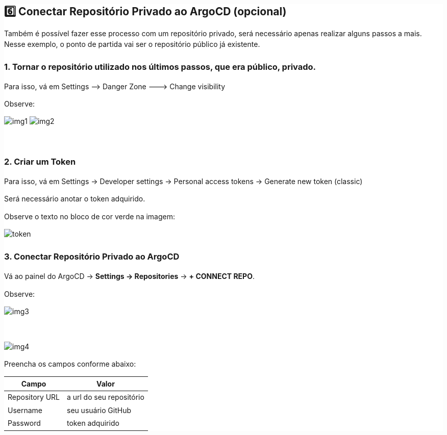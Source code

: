 ## 6️⃣ Conectar Repositório Privado ao ArgoCD (opcional)

Também é possível fazer esse processo com um repositório privado, será necessário apenas realizar alguns passos a mais. Nesse exemplo, o ponto de partida vai ser o repositório público já existente. 


### 1. Tornar o repositório utilizado nos últimos passos, que era público, privado.


Para isso, vá em Settings --> Danger Zone ---> Change visibility


Observe:

<img width="1333" height="205" alt="img1" src="https://github.com/user-attachments/assets/19a923b7-01b8-4c7e-a21b-54455ab1cfd0" />


<img width="873" height="183" alt="img2" src="https://github.com/user-attachments/assets/413a1619-f5f6-456f-b45d-1d0e220412c8" />

ㅤ

### 2. Criar um Token


Para isso, vá em Settings → Developer settings → Personal access tokens → Generate new token (classic)


Será necessário anotar o token adquirido.


Observe o texto no bloco de cor verde na imagem:


<img width="1335" height="637" alt="token" src="https://github.com/user-attachments/assets/4401da79-977c-4316-a872-107a0eab49bf" />



### 3. Conectar Repositório Privado ao ArgoCD


Vá ao painel do ArgoCD → **Settings → Repositories** → **+ CONNECT REPO**.


Observe:


<img width="1342" height="324" alt="img3" src="https://github.com/user-attachments/assets/bcc60635-8fcd-4a1c-8e24-ea09ed434f81" />

ㅤ

<img width="1341" height="250" alt="img4" src="https://github.com/user-attachments/assets/04642d17-6a32-4747-b5b1-4cdcdfba3a45" />
ㅤ


Preencha os campos conforme abaixo:


| Campo | Valor |
|-------|-------|
| Repository URL | a url do seu repositório |
| Username | seu usuário GitHub |
| Password | token adquirido |
